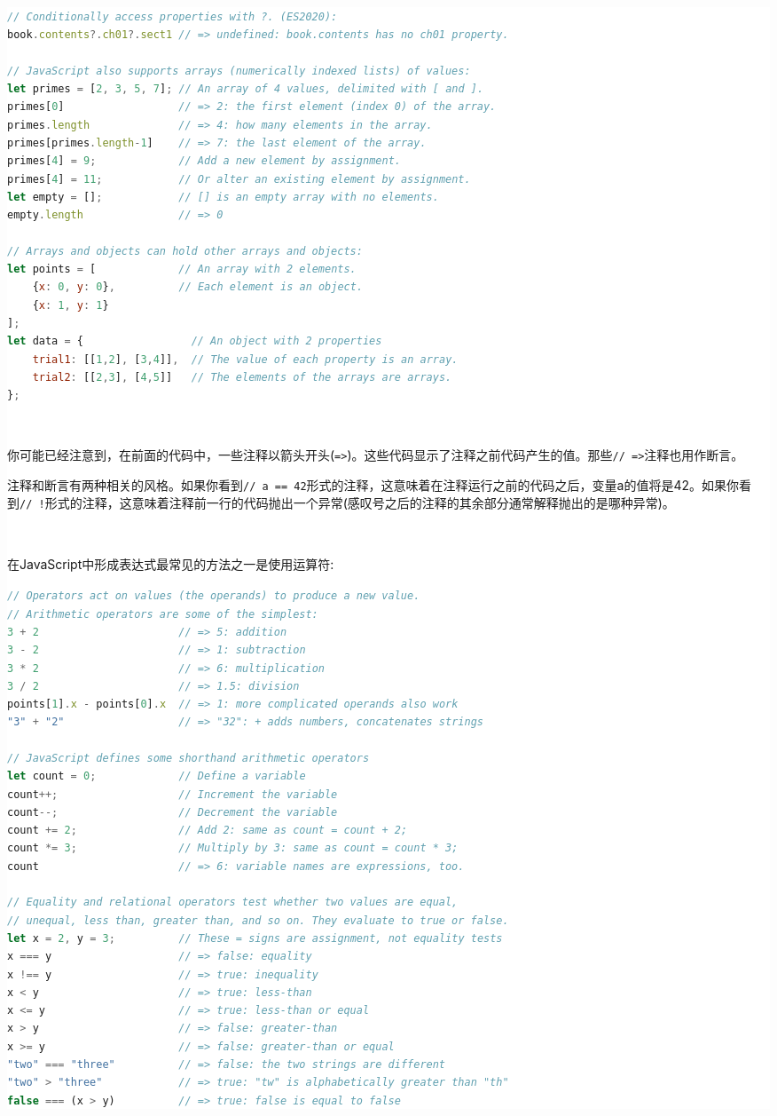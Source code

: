 ```JavaScript
// Conditionally access properties with ?. (ES2020):
book.contents?.ch01?.sect1 // => undefined: book.contents has no ch01 property.

// JavaScript also supports arrays (numerically indexed lists) of values:
let primes = [2, 3, 5, 7]; // An array of 4 values, delimited with [ and ].
primes[0]                  // => 2: the first element (index 0) of the array.
primes.length              // => 4: how many elements in the array.
primes[primes.length-1]    // => 7: the last element of the array.
primes[4] = 9;             // Add a new element by assignment.
primes[4] = 11;            // Or alter an existing element by assignment.
let empty = [];            // [] is an empty array with no elements.
empty.length               // => 0

// Arrays and objects can hold other arrays and objects:
let points = [             // An array with 2 elements.
    {x: 0, y: 0},          // Each element is an object.
    {x: 1, y: 1}
];
let data = {                 // An object with 2 properties
    trial1: [[1,2], [3,4]],  // The value of each property is an array.
    trial2: [[2,3], [4,5]]   // The elements of the arrays are arrays.
};
```

<br/>

你可能已经注意到，在前面的代码中，一些注释以箭头开头(`=>`)。这些代码显示了注释之前代码产生的值。那些`// =>`注释也用作断言。

注释和断言有两种相关的风格。如果你看到`// a == 42`形式的注释，这意味着在注释运行之前的代码之后，变量a的值将是42。如果你看到`// !`形式的注释，这意味着注释前一行的代码抛出一个异常(感叹号之后的注释的其余部分通常解释抛出的是哪种异常)。

<br/>

在JavaScript中形成表达式最常见的方法之一是使用运算符:

```JavaScript
// Operators act on values (the operands) to produce a new value.
// Arithmetic operators are some of the simplest:
3 + 2                      // => 5: addition
3 - 2                      // => 1: subtraction
3 * 2                      // => 6: multiplication
3 / 2                      // => 1.5: division
points[1].x - points[0].x  // => 1: more complicated operands also work
"3" + "2"                  // => "32": + adds numbers, concatenates strings

// JavaScript defines some shorthand arithmetic operators
let count = 0;             // Define a variable
count++;                   // Increment the variable
count--;                   // Decrement the variable
count += 2;                // Add 2: same as count = count + 2;
count *= 3;                // Multiply by 3: same as count = count * 3;
count                      // => 6: variable names are expressions, too.

// Equality and relational operators test whether two values are equal,
// unequal, less than, greater than, and so on. They evaluate to true or false.
let x = 2, y = 3;          // These = signs are assignment, not equality tests
x === y                    // => false: equality
x !== y                    // => true: inequality
x < y                      // => true: less-than
x <= y                     // => true: less-than or equal
x > y                      // => false: greater-than
x >= y                     // => false: greater-than or equal
"two" === "three"          // => false: the two strings are different
"two" > "three"            // => true: "tw" is alphabetically greater than "th"
false === (x > y)          // => true: false is equal to false

```